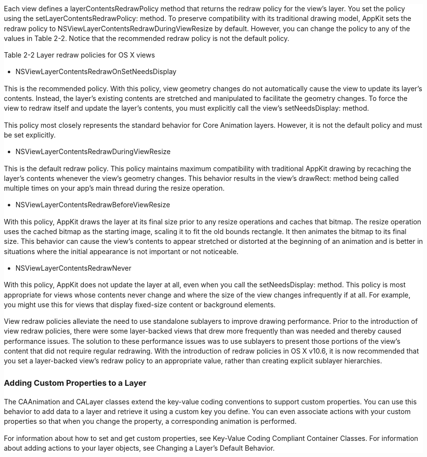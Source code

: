 Each view defines a layerContentsRedrawPolicy method that returns the redraw policy for the view’s layer. You set the policy using the setLayerContentsRedrawPolicy: method. To preserve compatibility with its traditional drawing model, AppKit sets the redraw policy to NSViewLayerContentsRedrawDuringViewResize by default. However, you can change the policy to any of the values in Table 2-2. Notice that the recommended redraw policy is not the default policy.

Table 2-2  Layer redraw policies for OS X views

- NSViewLayerContentsRedrawOnSetNeedsDisplay

This is the recommended policy. With this policy, view geometry changes do not automatically cause the view to update its layer’s contents. Instead, the layer’s existing contents are stretched and manipulated to facilitate the geometry changes. To force the view to redraw itself and update the layer’s contents, you must explicitly call the view’s setNeedsDisplay: method.

This policy most closely represents the standard behavior for Core Animation layers. However, it is not the default policy and must be set explicitly.

- NSViewLayerContentsRedrawDuringViewResize

This is the default redraw policy. This policy maintains maximum compatibility with traditional AppKit drawing by recaching the layer’s contents whenever the view’s geometry changes. This behavior results in the view’s drawRect: method being called multiple times on your app’s main thread during the resize operation.

- NSViewLayerContentsRedrawBeforeViewResize

With this policy, AppKit draws the layer at its final size prior to any resize operations and caches that bitmap. The resize operation uses the cached bitmap as the starting image, scaling it to fit the old bounds rectangle. It then animates the bitmap to its final size. This behavior can cause the view’s contents to appear stretched or distorted at the beginning of an animation and is better in situations where the initial appearance is not important or not noticeable.

- NSViewLayerContentsRedrawNever

With this policy, AppKit does not update the layer at all, even when you call the setNeedsDisplay: method. This policy is most appropriate for views whose contents never change and where the size of the view changes infrequently if at all. For example, you might use this for views that display fixed-size content or background elements.

View redraw policies alleviate the need to use standalone sublayers to improve drawing performance. Prior to the introduction of view redraw policies, there were some layer-backed views that drew more frequently than was needed and thereby caused performance issues. The solution to these performance issues was to use sublayers to present those portions of the view’s content that did not require regular redrawing. With the introduction of redraw policies in OS X v10.6, it is now recommended that you set a layer-backed view’s redraw policy to an appropriate value, rather than creating explicit sublayer hierarchies.

### Adding Custom Properties to a Layer

The CAAnimation and CALayer classes extend the key-value coding conventions to support custom properties. You can use this behavior to add data to a layer and retrieve it using a custom key you define. You can even associate actions with your custom properties so that when you change the property, a corresponding animation is performed.

For information about how to set and get custom properties, see Key-Value Coding Compliant Container Classes. For information about adding actions to your layer objects, see Changing a Layer’s Default Behavior.
